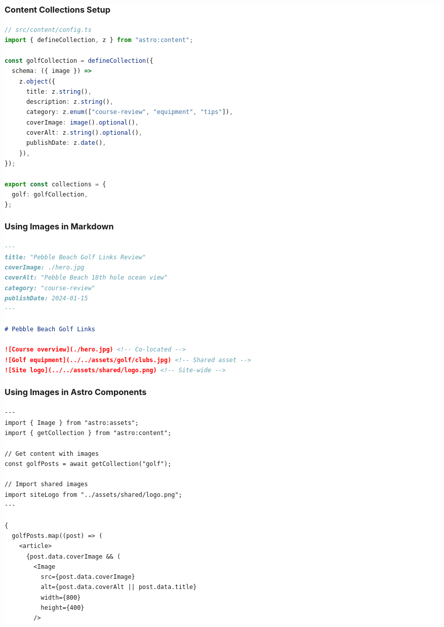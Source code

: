 ### Content Collections Setup

```typescript
// src/content/config.ts
import { defineCollection, z } from "astro:content";

const golfCollection = defineCollection({
  schema: ({ image }) =>
    z.object({
      title: z.string(),
      description: z.string(),
      category: z.enum(["course-review", "equipment", "tips"]),
      coverImage: image().optional(),
      coverAlt: z.string().optional(),
      publishDate: z.date(),
    }),
});

export const collections = {
  golf: golfCollection,
};
```

### Using Images in Markdown

```markdown
---
title: "Pebble Beach Golf Links Review"
coverImage: ./hero.jpg
coverAlt: "Pebble Beach 18th hole ocean view"
category: "course-review"
publishDate: 2024-01-15
---

# Pebble Beach Golf Links

![Course overview](./hero.jpg) <!-- Co-located -->
![Golf equipment](../../assets/golf/clubs.jpg) <!-- Shared asset -->
![Site logo](../../assets/shared/logo.png) <!-- Site-wide -->
```

### Using Images in Astro Components

```astro
---
import { Image } from "astro:assets";
import { getCollection } from "astro:content";

// Get content with images
const golfPosts = await getCollection("golf");

// Import shared images
import siteLogo from "../assets/shared/logo.png";
---

{
  golfPosts.map((post) => (
    <article>
      {post.data.coverImage && (
        <Image
          src={post.data.coverImage}
          alt={post.data.coverAlt || post.data.title}
          width={800}
          height={400}
        />
```